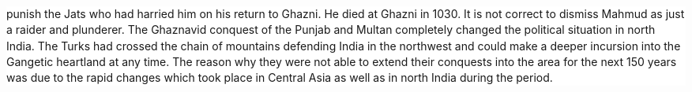 punish the Jats who had harried him on his return to Ghazni. He died at Ghazni in 1030.
It is not correct to dismiss Mahmud as just a raider and plunderer. The Ghaznavid conquest of the Punjab and Multan completely changed the political situation in north India. The Turks had crossed the chain of mountains defending India in the northwest and could make a deeper incursion into the Gangetic heartland at any time. The reason why they were not able to extend their conquests into the area for the next 150 years was due to the rapid changes which took place in Central Asia as well as in north India during the period.
